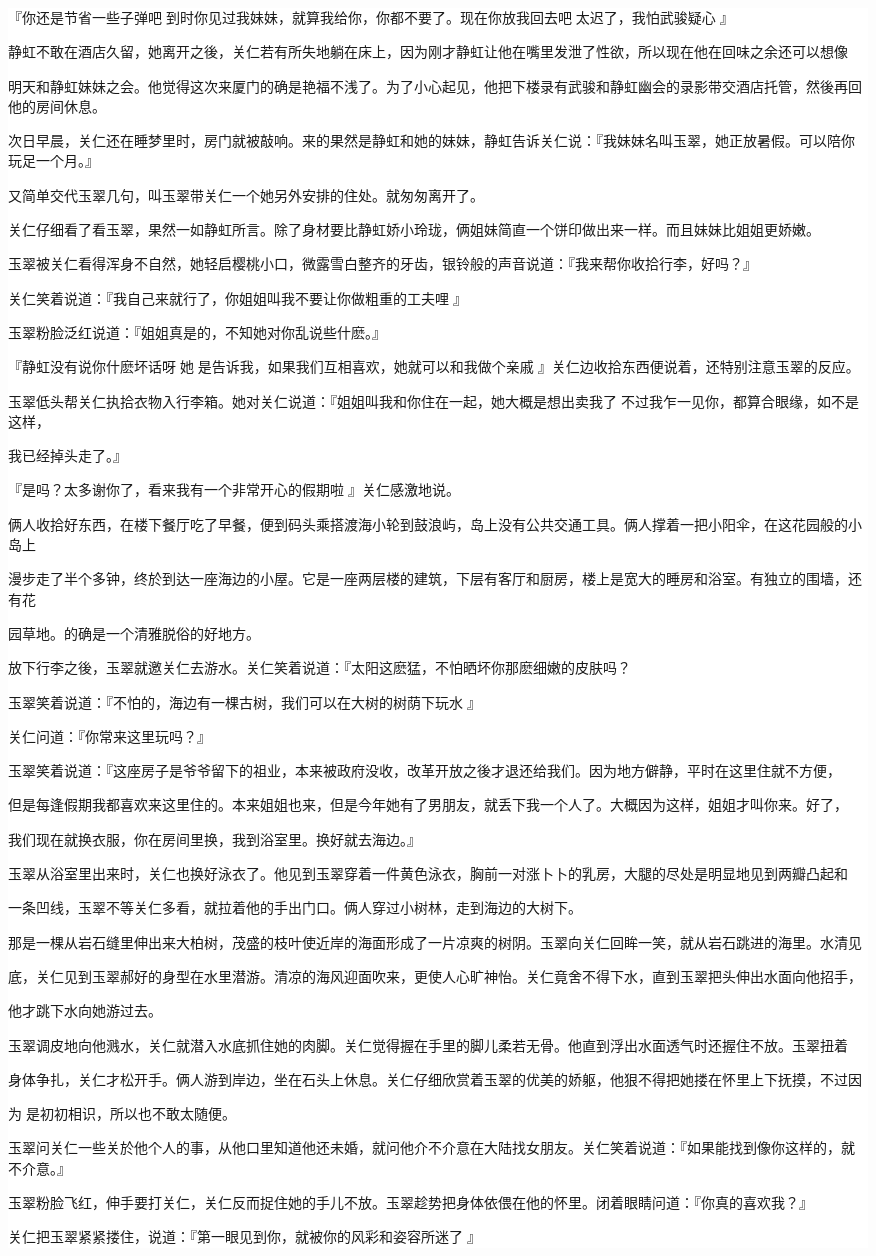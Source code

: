 『你还是节省一些子弹吧  到时你见过我妹妹，就算我给你，你都不要了。现在你放我回去吧  太迟了，我怕武骏疑心  』

静虹不敢在酒店久留，她离开之後，关仁若有所失地躺在床上，因为刚才静虹让他在嘴里发泄了性欲，所以现在他在回味之余还可以想像

明天和静虹妹妹之会。他觉得这次来厦门的确是艳福不浅了。为了小心起见，他把下楼录有武骏和静虹幽会的录影带交酒店托管，然後再回他的房间休息。

次日早晨，关仁还在睡梦里时，房门就被敲响。来的果然是静虹和她的妹妹，静虹告诉关仁说：『我妹妹名叫玉翠，她正放暑假。可以陪你玩足一个月。』

又简单交代玉翠几句，叫玉翠带关仁一个她另外安排的住处。就匆匆离开了。

关仁仔细看了看玉翠，果然一如静虹所言。除了身材要比静虹娇小玲珑，俩姐妹简直一个饼印做出来一样。而且妹妹比姐姐更娇嫩。

玉翠被关仁看得浑身不自然，她轻启樱桃小口，微露雪白整齐的牙齿，银铃般的声音说道：『我来帮你收拾行李，好吗？』

关仁笑着说道：『我自己来就行了，你姐姐叫我不要让你做粗重的工夫哩  』

玉翠粉脸泛红说道：『姐姐真是的，不知她对你乱说些什麽。』

『静虹没有说你什麽坏话呀  她  是告诉我，如果我们互相喜欢，她就可以和我做个亲戚  』关仁边收拾东西便说着，还特别注意玉翠的反应。

玉翠低头帮关仁执拾衣物入行李箱。她对关仁说道：『姐姐叫我和你住在一起，她大概是想出卖我了  不过我乍一见你，都算合眼缘，如不是这样，

我已经掉头走了。』

『是吗？太多谢你了，看来我有一个非常开心的假期啦  』关仁感激地说。

俩人收拾好东西，在楼下餐厅吃了早餐，便到码头乘搭渡海小轮到鼓浪屿，岛上没有公共交通工具。俩人撑着一把小阳伞，在这花园般的小岛上

漫步走了半个多钟，终於到达一座海边的小屋。它是一座两层楼的建筑，下层有客厅和厨房，楼上是宽大的睡房和浴室。有独立的围墙，还有花

园草地。的确是一个清雅脱俗的好地方。

放下行李之後，玉翠就邀关仁去游水。关仁笑着说道：『太阳这麽猛，不怕晒坏你那麽细嫩的皮肤吗？

玉翠笑着说道：『不怕的，海边有一棵古树，我们可以在大树的树荫下玩水  』

关仁问道：『你常来这里玩吗？』

玉翠笑着说道：『这座房子是爷爷留下的祖业，本来被政府没收，改革开放之後才退还给我们。因为地方僻静，平时在这里住就不方便，

但是每逢假期我都喜欢来这里住的。本来姐姐也来，但是今年她有了男朋友，就丢下我一个人了。大概因为这样，姐姐才叫你来。好了，

我们现在就换衣服，你在房间里换，我到浴室里。换好就去海边。』

玉翠从浴室里出来时，关仁也换好泳衣了。他见到玉翠穿着一件黄色泳衣，胸前一对涨卜卜的乳房，大腿的尽处是明显地见到两瓣凸起和

一条凹线，玉翠不等关仁多看，就拉着他的手出门口。俩人穿过小树林，走到海边的大树下。

那是一棵从岩石缝里伸出来大柏树，茂盛的枝叶使近岸的海面形成了一片凉爽的树阴。玉翠向关仁回眸一笑，就从岩石跳进的海里。水清见

底，关仁见到玉翠郝好的身型在水里潜游。清凉的海风迎面吹来，更使人心旷神怡。关仁竟舍不得下水，直到玉翠把头伸出水面向他招手，

他才跳下水向她游过去。

玉翠调皮地向他溅水，关仁就潜入水底抓住她的肉脚。关仁觉得握在手里的脚儿柔若无骨。他直到浮出水面透气时还握住不放。玉翠扭着

身体争扎，关仁才松开手。俩人游到岸边，坐在石头上休息。关仁仔细欣赏着玉翠的优美的娇躯，他狠不得把她搂在怀里上下抚摸，不过因

为  是初初相识，所以也不敢太随便。

玉翠问关仁一些关於他个人的事，从他口里知道他还未婚，就问他介不介意在大陆找女朋友。关仁笑着说道：『如果能找到像你这样的，就不介意。』

玉翠粉脸飞红，伸手要打关仁，关仁反而捉住她的手儿不放。玉翠趁势把身体依偎在他的怀里。闭着眼睛问道：『你真的喜欢我？』

关仁把玉翠紧紧搂住，说道：『第一眼见到你，就被你的风彩和姿容所迷了  』

